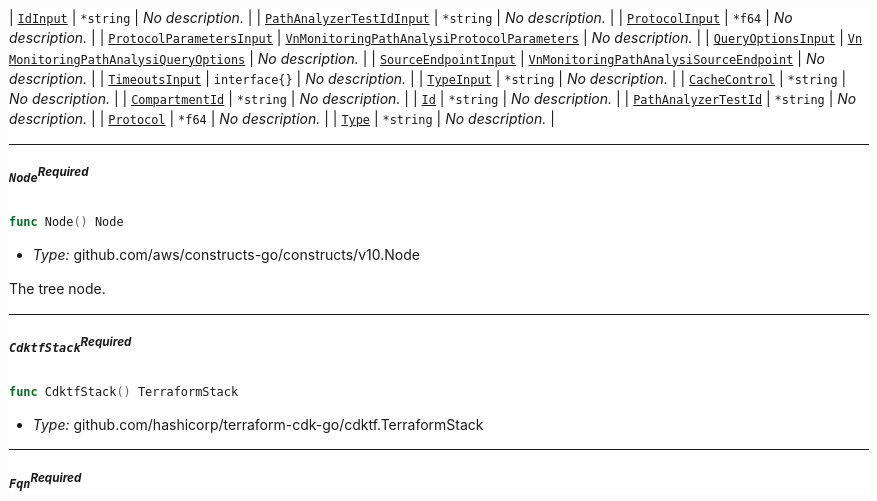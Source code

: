 | <code><a href="#rhizo-co-terraform-provider-oci.vnMonitoringPathAnalysi.VnMonitoringPathAnalysi.property.idInput">IdInput</a></code> | <code>*string</code> | *No description.* |
| <code><a href="#rhizo-co-terraform-provider-oci.vnMonitoringPathAnalysi.VnMonitoringPathAnalysi.property.pathAnalyzerTestIdInput">PathAnalyzerTestIdInput</a></code> | <code>*string</code> | *No description.* |
| <code><a href="#rhizo-co-terraform-provider-oci.vnMonitoringPathAnalysi.VnMonitoringPathAnalysi.property.protocolInput">ProtocolInput</a></code> | <code>*f64</code> | *No description.* |
| <code><a href="#rhizo-co-terraform-provider-oci.vnMonitoringPathAnalysi.VnMonitoringPathAnalysi.property.protocolParametersInput">ProtocolParametersInput</a></code> | <code><a href="#rhizo-co-terraform-provider-oci.vnMonitoringPathAnalysi.VnMonitoringPathAnalysiProtocolParameters">VnMonitoringPathAnalysiProtocolParameters</a></code> | *No description.* |
| <code><a href="#rhizo-co-terraform-provider-oci.vnMonitoringPathAnalysi.VnMonitoringPathAnalysi.property.queryOptionsInput">QueryOptionsInput</a></code> | <code><a href="#rhizo-co-terraform-provider-oci.vnMonitoringPathAnalysi.VnMonitoringPathAnalysiQueryOptions">VnMonitoringPathAnalysiQueryOptions</a></code> | *No description.* |
| <code><a href="#rhizo-co-terraform-provider-oci.vnMonitoringPathAnalysi.VnMonitoringPathAnalysi.property.sourceEndpointInput">SourceEndpointInput</a></code> | <code><a href="#rhizo-co-terraform-provider-oci.vnMonitoringPathAnalysi.VnMonitoringPathAnalysiSourceEndpoint">VnMonitoringPathAnalysiSourceEndpoint</a></code> | *No description.* |
| <code><a href="#rhizo-co-terraform-provider-oci.vnMonitoringPathAnalysi.VnMonitoringPathAnalysi.property.timeoutsInput">TimeoutsInput</a></code> | <code>interface{}</code> | *No description.* |
| <code><a href="#rhizo-co-terraform-provider-oci.vnMonitoringPathAnalysi.VnMonitoringPathAnalysi.property.typeInput">TypeInput</a></code> | <code>*string</code> | *No description.* |
| <code><a href="#rhizo-co-terraform-provider-oci.vnMonitoringPathAnalysi.VnMonitoringPathAnalysi.property.cacheControl">CacheControl</a></code> | <code>*string</code> | *No description.* |
| <code><a href="#rhizo-co-terraform-provider-oci.vnMonitoringPathAnalysi.VnMonitoringPathAnalysi.property.compartmentId">CompartmentId</a></code> | <code>*string</code> | *No description.* |
| <code><a href="#rhizo-co-terraform-provider-oci.vnMonitoringPathAnalysi.VnMonitoringPathAnalysi.property.id">Id</a></code> | <code>*string</code> | *No description.* |
| <code><a href="#rhizo-co-terraform-provider-oci.vnMonitoringPathAnalysi.VnMonitoringPathAnalysi.property.pathAnalyzerTestId">PathAnalyzerTestId</a></code> | <code>*string</code> | *No description.* |
| <code><a href="#rhizo-co-terraform-provider-oci.vnMonitoringPathAnalysi.VnMonitoringPathAnalysi.property.protocol">Protocol</a></code> | <code>*f64</code> | *No description.* |
| <code><a href="#rhizo-co-terraform-provider-oci.vnMonitoringPathAnalysi.VnMonitoringPathAnalysi.property.type">Type</a></code> | <code>*string</code> | *No description.* |

---

##### `Node`<sup>Required</sup> <a name="Node" id="rhizo-co-terraform-provider-oci.vnMonitoringPathAnalysi.VnMonitoringPathAnalysi.property.node"></a>

```go
func Node() Node
```

- *Type:* github.com/aws/constructs-go/constructs/v10.Node

The tree node.

---

##### `CdktfStack`<sup>Required</sup> <a name="CdktfStack" id="rhizo-co-terraform-provider-oci.vnMonitoringPathAnalysi.VnMonitoringPathAnalysi.property.cdktfStack"></a>

```go
func CdktfStack() TerraformStack
```

- *Type:* github.com/hashicorp/terraform-cdk-go/cdktf.TerraformStack

---

##### `Fqn`<sup>Required</sup> <a name="Fqn" id="rhizo-co-terraform-provider-oci.vnMonitoringPathAnalysi.VnMonitoringPathAnalysi.property.fqn"></a>
